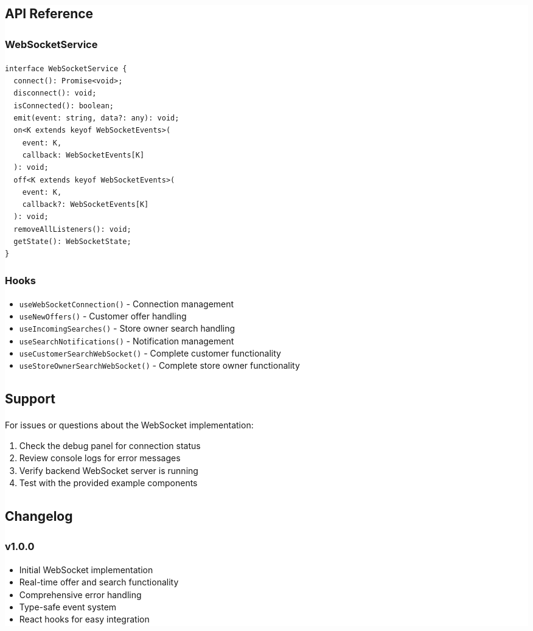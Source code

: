 ## API Reference

### WebSocketService

```tsx
interface WebSocketService {
  connect(): Promise<void>;
  disconnect(): void;
  isConnected(): boolean;
  emit(event: string, data?: any): void;
  on<K extends keyof WebSocketEvents>(
    event: K,
    callback: WebSocketEvents[K]
  ): void;
  off<K extends keyof WebSocketEvents>(
    event: K,
    callback?: WebSocketEvents[K]
  ): void;
  removeAllListeners(): void;
  getState(): WebSocketState;
}
```

### Hooks

- `useWebSocketConnection()` - Connection management
- `useNewOffers()` - Customer offer handling
- `useIncomingSearches()` - Store owner search handling
- `useSearchNotifications()` - Notification management
- `useCustomerSearchWebSocket()` - Complete customer functionality
- `useStoreOwnerSearchWebSocket()` - Complete store owner functionality

## Support

For issues or questions about the WebSocket implementation:

1. Check the debug panel for connection status
2. Review console logs for error messages
3. Verify backend WebSocket server is running
4. Test with the provided example components

## Changelog

### v1.0.0

- Initial WebSocket implementation
- Real-time offer and search functionality
- Comprehensive error handling
- Type-safe event system
- React hooks for easy integration
